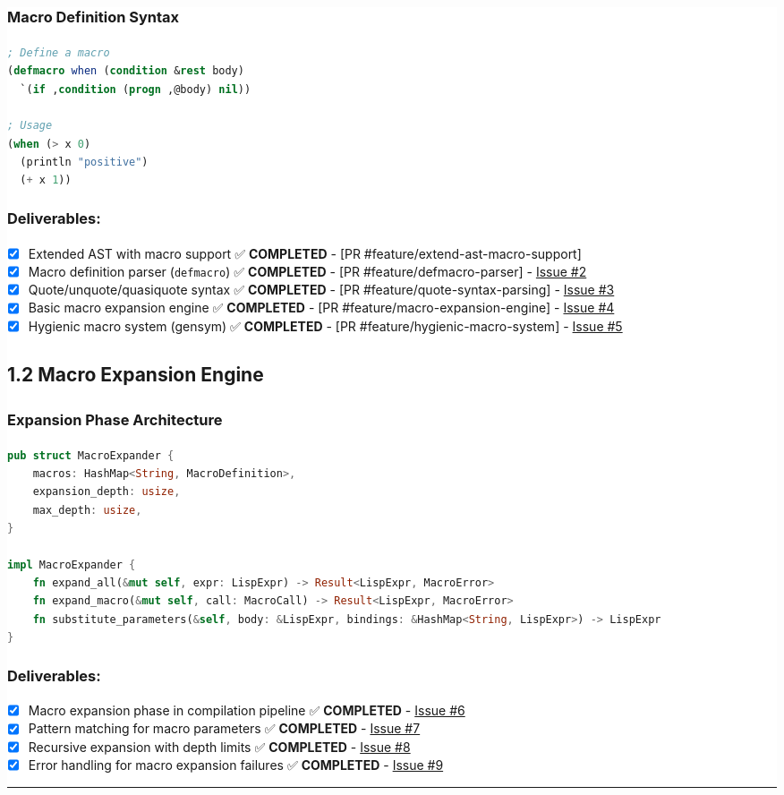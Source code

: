 ### Macro Definition Syntax
```lisp
; Define a macro
(defmacro when (condition &rest body)
  `(if ,condition (progn ,@body) nil))

; Usage
(when (> x 0)
  (println "positive")
  (+ x 1))
```

### Deliverables:
- [x] Extended AST with macro support ✅ **COMPLETED** - [PR #feature/extend-ast-macro-support]
- [x] Macro definition parser (`defmacro`) ✅ **COMPLETED** - [PR #feature/defmacro-parser] - [Issue #2](https://github.com/justin4957/rusty-lisp/issues/2)
- [x] Quote/unquote/quasiquote syntax ✅ **COMPLETED** - [PR #feature/quote-syntax-parsing] - [Issue #3](https://github.com/justin4957/rusty-lisp/issues/3)
- [x] Basic macro expansion engine ✅ **COMPLETED** - [PR #feature/macro-expansion-engine] - [Issue #4](https://github.com/justin4957/rusty-lisp/issues/4)
- [x] Hygienic macro system (gensym) ✅ **COMPLETED** - [PR #feature/hygienic-macro-system] - [Issue #5](https://github.com/justin4957/rusty-lisp/issues/5)

## 1.2 Macro Expansion Engine

### Expansion Phase Architecture
```rust
pub struct MacroExpander {
    macros: HashMap<String, MacroDefinition>,
    expansion_depth: usize,
    max_depth: usize,
}

impl MacroExpander {
    fn expand_all(&mut self, expr: LispExpr) -> Result<LispExpr, MacroError>
    fn expand_macro(&mut self, call: MacroCall) -> Result<LispExpr, MacroError>
    fn substitute_parameters(&self, body: &LispExpr, bindings: &HashMap<String, LispExpr>) -> LispExpr
}
```

### Deliverables:
- [x] Macro expansion phase in compilation pipeline ✅ **COMPLETED** - [Issue #6](https://github.com/justin4957/rusty-lisp/issues/6)
- [x] Pattern matching for macro parameters ✅ **COMPLETED** - [Issue #7](https://github.com/justin4957/rusty-lisp/issues/7)
- [x] Recursive expansion with depth limits ✅ **COMPLETED** - [Issue #8](https://github.com/justin4957/rusty-lisp/issues/8)
- [x] Error handling for macro expansion failures ✅ **COMPLETED** - [Issue #9](https://github.com/justin4957/rusty-lisp/issues/9)

---